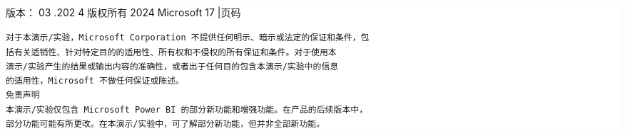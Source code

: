 版本： 03 .202 4 版权所有 2024 Microsoft 17 |页码

```
对于本演示/实验，Microsoft Corporation 不提供任何明示、暗示或法定的保证和条件，包
括有关适销性、针对特定目的的适用性、所有权和不侵权的所有保证和条件。对于使用本
演示/实验产生的结果或输出内容的准确性，或者出于任何目的包含本演示/实验中的信息
的适用性，Microsoft 不做任何保证或陈述。
免责声明
本演示/实验仅包含 Microsoft Power BI 的部分新功能和增强功能。在产品的后续版本中，
部分功能可能有所更改。在本演示/实验中，可了解部分新功能，但并非全部新功能。
```

